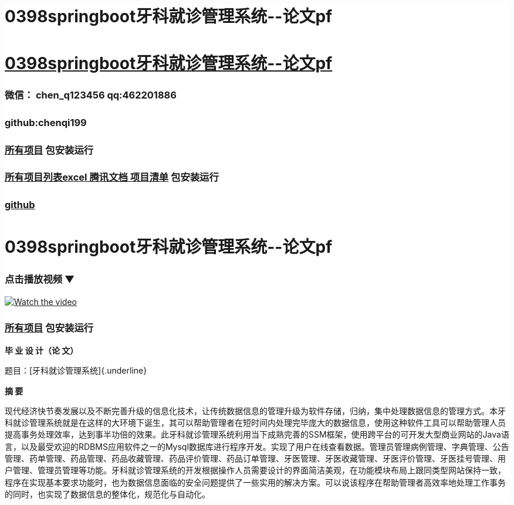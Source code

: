 # 0398springboot牙科就诊管理系统--论文pf


# [0398springboot牙科就诊管理系统--论文pf](https://github.com/GraduationProject-springboot/0398springboot)

### 微信： chen_q123456  qq:462201886
### github:chenqi199

### [所有项目](https://github.com/GraduationProject-springboot/allSpringbootProjects) 包安装运行

### [所有项目列表excel 腾讯文档 项目清单](https://docs.qq.com/sheet/DSHRFSVZ5aEVYT3N3?tab=BB08J2) 包安装运行

### [github](https://chenqi199.github.io)








# 0398springboot牙科就诊管理系统--论文pf

### 点击播放视频 ▼
[![Watch the video](https://i.sstatic.net/Vp2cE.png)](https://player.bilibili.com/player.html?isOutside=true&aid=BV1T1bpekEK7&bvid=BV1T1bpekEK7&cid=500001616850599&p=69)

### [所有项目](https://github.com/GraduationProject-springboot/allSpringbootProjects) 包安装运行












**毕 业 设 计（论 文）**

题目：[牙科就诊管理系统]{.underline}

**摘 要**

现代经济快节奏发展以及不断完善升级的信息化技术，让传统数据信息的管理升级为软件存储，归纳，集中处理数据信息的管理方式。本牙科就诊管理系统就是在这样的大环境下诞生，其可以帮助管理者在短时间内处理完毕庞大的数据信息，使用这种软件工具可以帮助管理人员提高事务处理效率，达到事半功倍的效果。此牙科就诊管理系统利用当下成熟完善的SSM框架，使用跨平台的可开发大型商业网站的Java语言，以及最受欢迎的RDBMS应用软件之一的Mysql数据库进行程序开发。实现了用户在线查看数据。管理员管理病例管理、字典管理、公告管理、药单管理、药品管理、药品收藏管理、药品评价管理、药品订单管理、牙医管理、牙医收藏管理、牙医评价管理、牙医挂号管理、用户管理、管理员管理等功能。牙科就诊管理系统的开发根据操作人员需要设计的界面简洁美观，在功能模块布局上跟同类型网站保持一致，程序在实现基本要求功能时，也为数据信息面临的安全问题提供了一些实用的解决方案。可以说该程序在帮助管理者高效率地处理工作事务的同时，也实现了数据信息的整体化，规范化与自动化。
